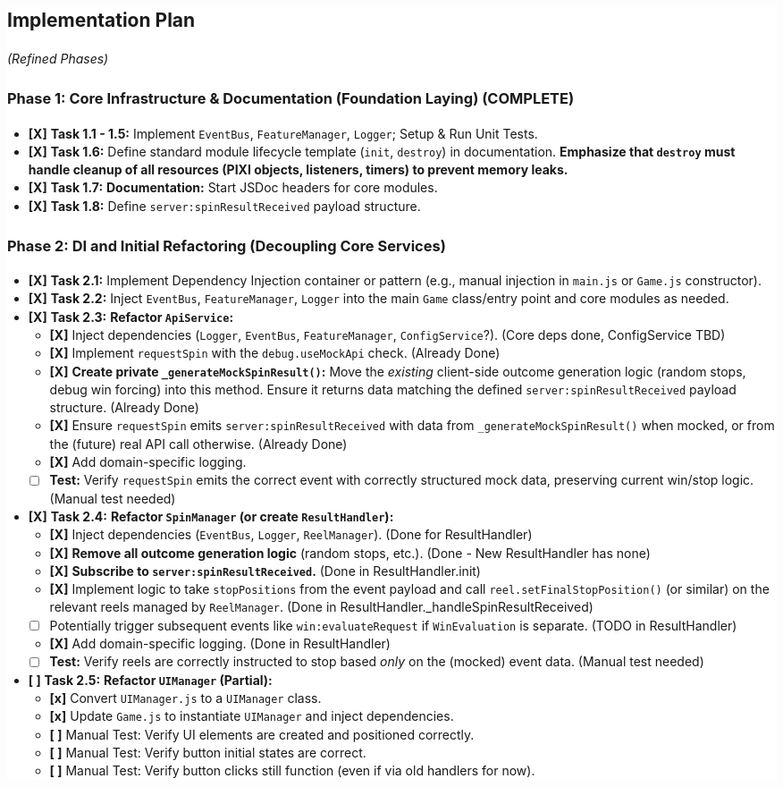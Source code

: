 ## Implementation Plan

*(Refined Phases)*

### Phase 1: Core Infrastructure & Documentation (Foundation Laying) (COMPLETE)

*   **[X]** **Task 1.1 - 1.5:** Implement `EventBus`, `FeatureManager`, `Logger`; Setup & Run Unit Tests.
*   **[X]** **Task 1.6:** Define standard module lifecycle template (`init`, `destroy`) in documentation. **Emphasize that `destroy` must handle cleanup of all resources (PIXI objects, listeners, timers) to prevent memory leaks.**
*   **[X]** **Task 1.7:** **Documentation:** Start JSDoc headers for core modules.
*   **[X]** **Task 1.8:** Define `server:spinResultReceived` payload structure.

### Phase 2: DI and Initial Refactoring (Decoupling Core Services)

*   **[X]** **Task 2.1:** Implement Dependency Injection container or pattern (e.g., manual injection in `main.js` or `Game.js` constructor).
*   **[X]** **Task 2.2:** Inject `EventBus`, `FeatureManager`, `Logger` into the main `Game` class/entry point and core modules as needed.
*   **[X]** **Task 2.3:** **Refactor `ApiService`:**
    *   **[X]** Inject dependencies (`Logger`, `EventBus`, `FeatureManager`, `ConfigService`?). (Core deps done, ConfigService TBD)
    *   **[X]** Implement `requestSpin` with the `debug.useMockApi` check. (Already Done)
    *   **[X]** **Create private `_generateMockSpinResult()`:** Move the *existing* client-side outcome generation logic (random stops, debug win forcing) into this method. Ensure it returns data matching the defined `server:spinResultReceived` payload structure. (Already Done)
    *   **[X]** Ensure `requestSpin` emits `server:spinResultReceived` with data from `_generateMockSpinResult()` when mocked, or from the (future) real API call otherwise. (Already Done)
    *   **[X]** Add domain-specific logging.
    *   [ ] **Test:** Verify `requestSpin` emits the correct event with correctly structured mock data, preserving current win/stop logic. (Manual test needed)
*   **[X]** **Task 2.4:** **Refactor `SpinManager` (or create `ResultHandler`):**
    *   **[X]** Inject dependencies (`EventBus`, `Logger`, `ReelManager`). (Done for ResultHandler)
    *   **[X]** **Remove all outcome generation logic** (random stops, etc.). (Done - New ResultHandler has none)
    *   **[X]** **Subscribe to `server:spinResultReceived`.** (Done in ResultHandler.init)
    *   **[X]** Implement logic to take `stopPositions` from the event payload and call `reel.setFinalStopPosition()` (or similar) on the relevant reels managed by `ReelManager`. (Done in ResultHandler._handleSpinResultReceived)
    *   [ ] Potentially trigger subsequent events like `win:evaluateRequest` if `WinEvaluation` is separate. (TODO in ResultHandler)
    *   **[X]** Add domain-specific logging. (Done in ResultHandler)
    *   [ ] **Test:** Verify reels are correctly instructed to stop based *only* on the (mocked) event data. (Manual test needed)
*   **[ ]** **Task 2.5:** **Refactor `UIManager` (Partial):**
    *   **[x]** Convert `UIManager.js` to a `UIManager` class.
    *   **[x]** Update `Game.js` to instantiate `UIManager` and inject dependencies.
    *   **[ ]** Manual Test: Verify UI elements are created and positioned correctly.
    *   **[ ]** Manual Test: Verify button initial states are correct.
    *   **[ ]** Manual Test: Verify button clicks still function (even if via old handlers for now).
